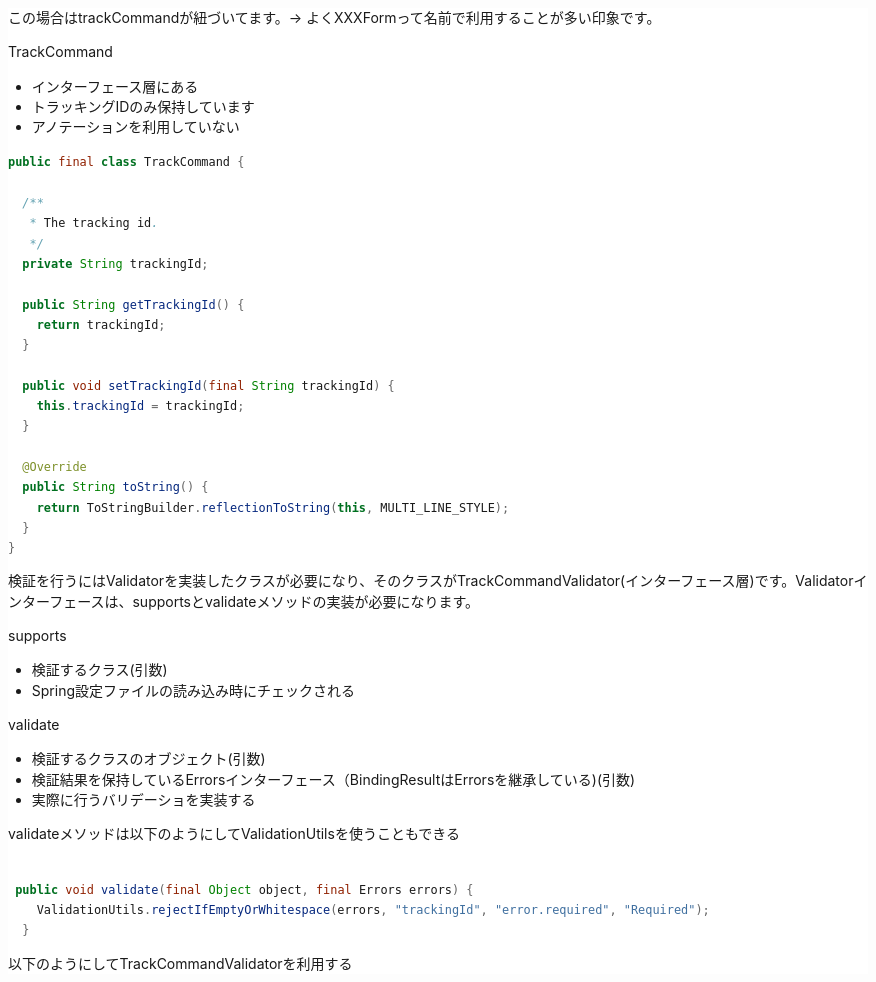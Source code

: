 
この場合はtrackCommandが紐づいてます。→ よくXXXFormって名前で利用することが多い印象です。

TrackCommand
* インターフェース層にある
* トラッキングIDのみ保持しています
* アノテーションを利用していない

```java
public final class TrackCommand {

  /**
   * The tracking id.
   */
  private String trackingId;

  public String getTrackingId() {
    return trackingId;
  }

  public void setTrackingId(final String trackingId) {
    this.trackingId = trackingId;
  }

  @Override
  public String toString() {
    return ToStringBuilder.reflectionToString(this, MULTI_LINE_STYLE);
  }
}

```


検証を行うにはValidatorを実装したクラスが必要になり、そのクラスがTrackCommandValidator(インターフェース層)です。Validatorインターフェースは、supportsとvalidateメソッドの実装が必要になります。

supports
* 検証するクラス(引数)
* Spring設定ファイルの読み込み時にチェックされる

validate
* 検証するクラスのオブジェクト(引数)
* 検証結果を保持しているErrorsインターフェース（BindingResultはErrorsを継承している)(引数)
* 実際に行うバリデーショを実装する

validateメソッドは以下のようにしてValidationUtilsを使うこともできる

```java
 
 public void validate(final Object object, final Errors errors) {
    ValidationUtils.rejectIfEmptyOrWhitespace(errors, "trackingId", "error.required", "Required");
  }
```


以下のようにしてTrackCommandValidatorを利用する
